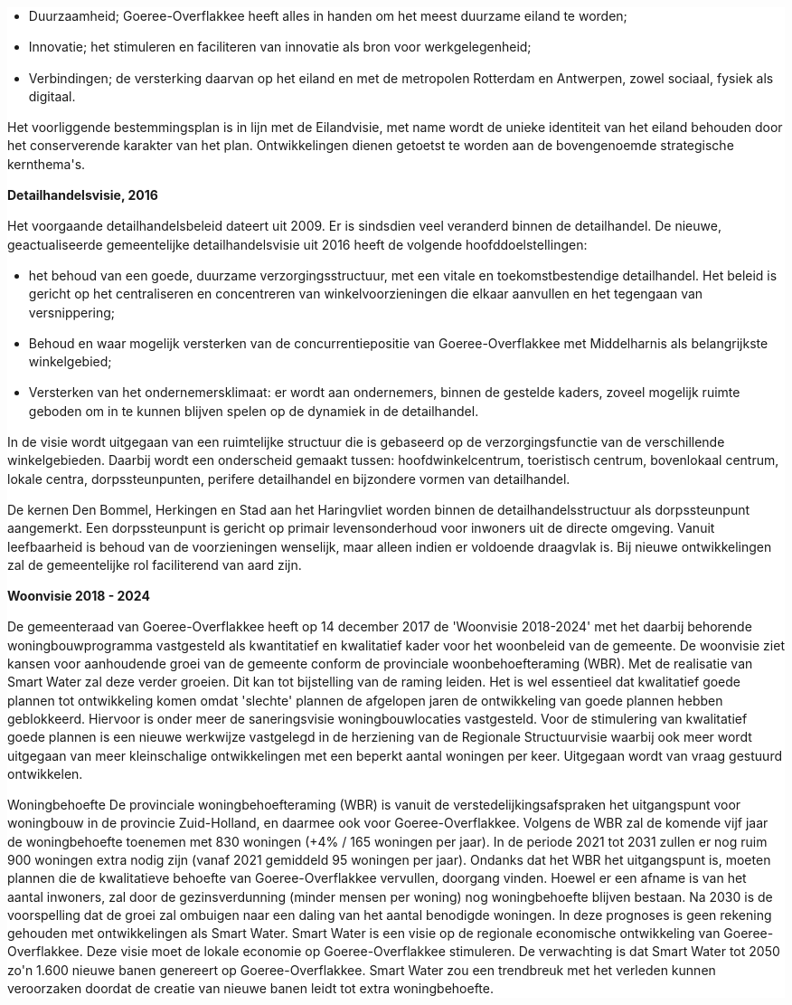* Duurzaamheid; Goeree\-Overflakkee heeft alles in handen om het meest duurzame eiland te worden;

* Innovatie; het stimuleren en faciliteren van innovatie als bron voor werkgelegenheid;

* Verbindingen; de versterking daarvan op het eiland en met de metropolen Rotterdam en Antwerpen, zowel sociaal, fysiek als digitaal.

Het voorliggende bestemmingsplan is in lijn met de Eilandvisie, met name wordt de unieke identiteit van het eiland behouden door het conserverende karakter van het plan. Ontwikkelingen dienen getoetst te worden aan de bovengenoemde strategische kernthema's.

**Detailhandelsvisie, 2016**

Het voorgaande detailhandelsbeleid dateert uit 2009\. Er is sindsdien veel veranderd binnen de detailhandel. De nieuwe, geactualiseerde gemeentelijke detailhandelsvisie uit 2016 heeft de volgende hoofddoelstellingen:

* het behoud van een goede, duurzame verzorgingsstructuur, met een vitale en toekomstbestendige detailhandel. Het beleid is gericht op het centraliseren en concentreren van winkelvoorzieningen die elkaar aanvullen en het tegengaan van versnippering;

* Behoud en waar mogelijk versterken van de concurrentiepositie van Goeree\-Overflakkee met Middelharnis als belangrijkste winkelgebied;

* Versterken van het ondernemersklimaat: er wordt aan ondernemers, binnen de gestelde kaders, zoveel mogelijk ruimte geboden om in te kunnen blijven spelen op de dynamiek in de detailhandel.

In de visie wordt uitgegaan van een ruimtelijke structuur die is gebaseerd op de verzorgingsfunctie van de verschillende winkelgebieden. Daarbij wordt een onderscheid gemaakt tussen: hoofdwinkelcentrum, toeristisch centrum, bovenlokaal centrum, lokale centra, dorpssteunpunten, perifere detailhandel en bijzondere vormen van detailhandel.

De kernen Den Bommel, Herkingen en Stad aan het Haringvliet worden binnen de detailhandelsstructuur als dorpssteunpunt aangemerkt. Een dorpssteunpunt is gericht op primair levensonderhoud voor inwoners uit de directe omgeving. Vanuit leefbaarheid is behoud van de voorzieningen wenselijk, maar alleen indien er voldoende draagvlak is. Bij nieuwe ontwikkelingen zal de gemeentelijke rol faciliterend van aard zijn.

**Woonvisie 2018 \- 2024**

De gemeenteraad van Goeree\-Overflakkee heeft op 14 december 2017 de 'Woonvisie 2018\-2024' met het daarbij behorende woningbouwprogramma vastgesteld als kwantitatief en kwalitatief kader voor het woonbeleid van de gemeente. De woonvisie ziet kansen voor aanhoudende groei van de gemeente conform de provinciale woonbehoefteraming (WBR). Met de realisatie van Smart Water zal deze verder groeien. Dit kan tot bijstelling van de raming leiden. Het is wel essentieel dat kwalitatief goede plannen tot ontwikkeling komen omdat 'slechte' plannen de afgelopen jaren de ontwikkeling van goede plannen hebben geblokkeerd. Hiervoor is onder meer de saneringsvisie woningbouwlocaties vastgesteld. Voor de stimulering van kwalitatief goede plannen is een nieuwe werkwijze vastgelegd in de herziening van de Regionale Structuurvisie waarbij ook meer wordt uitgegaan van meer kleinschalige ontwikkelingen met een beperkt aantal woningen per keer. Uitgegaan wordt van vraag gestuurd ontwikkelen.

Woningbehoefte De provinciale woningbehoefteraming (WBR) is vanuit de verstedelijkingsafspraken het uitgangspunt voor woningbouw in de provincie Zuid\-Holland, en daarmee ook voor Goeree\-Overflakkee. Volgens de WBR zal de komende vijf jaar de woningbehoefte toenemen met 830 woningen (\+4% / 165 woningen per jaar). In de periode 2021 tot 2031 zullen er nog ruim 900 woningen extra nodig zijn (vanaf 2021 gemiddeld 95 woningen per jaar). Ondanks dat het WBR het uitgangspunt is, moeten plannen die de kwalitatieve behoefte van Goeree\-Overflakkee vervullen, doorgang vinden. Hoewel er een afname is van het aantal inwoners, zal door de gezinsverdunning (minder mensen per woning) nog woningbehoefte blijven bestaan. Na 2030 is de voorspelling dat de groei zal ombuigen naar een daling van het aantal benodigde woningen. In deze prognoses is geen rekening gehouden met ontwikkelingen als Smart Water. Smart Water is een visie op de regionale economische ontwikkeling van Goeree\-Overflakkee. Deze visie moet de lokale economie op Goeree\-Overflakkee stimuleren. De verwachting is dat Smart Water tot 2050 zo'n 1\.600 nieuwe banen genereert op Goeree\-Overflakkee. Smart Water zou een trendbreuk met het verleden kunnen veroorzaken doordat de creatie van nieuwe banen leidt tot extra woningbehoefte.
